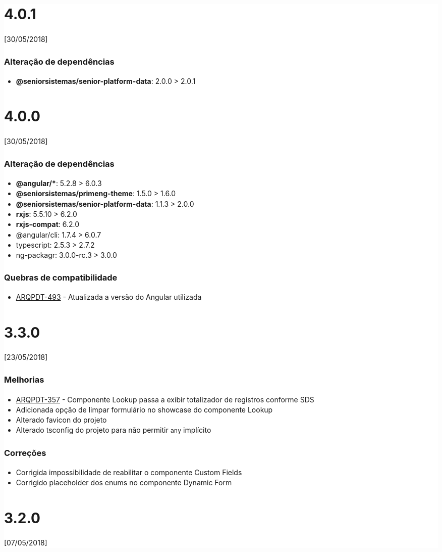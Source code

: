 # 4.0.1

[30/05/2018]

### Alteração de dependências

-   **@seniorsistemas/senior-platform-data**: 2.0.0 > 2.0.1

# 4.0.0

[30/05/2018]

### Alteração de dependências

-   **@angular/\***: 5.2.8 > 6.0.3
-   **@seniorsistemas/primeng-theme**: 1.5.0 > 1.6.0
-   **@seniorsistemas/senior-platform-data**: 1.1.3 > 2.0.0
-   **rxjs**: 5.5.10 > 6.2.0
-   **rxjs-compat**: 6.2.0
-   @angular/cli: 1.7.4 > 6.0.7
-   typescript: 2.5.3 > 2.7.2
-   ng-packagr: 3.0.0-rc.3 > 3.0.0

### Quebras de compatibilidade

-   [ARQPDT-493](http://jira.senior.com.br/browse/ARQPDT-493) - Atualizada a versão do Angular utilizada

# 3.3.0

[23/05/2018]

### Melhorias

-   [ARQPDT-357](http://jira.senior.com.br/browse/ARQPDT-357) - Componente Lookup passa a exibir totalizador de registros conforme SDS
-   Adicionada opção de limpar formulário no showcase do componente Lookup
-   Alterado favicon do projeto
-   Alterado tsconfig do projeto para não permitir `any` implícito

### Correções

-   Corrigida impossibilidade de reabilitar o componente Custom Fields
-   Corrigido placeholder dos enums no componente Dynamic Form

# 3.2.0

[07/05/2018]
